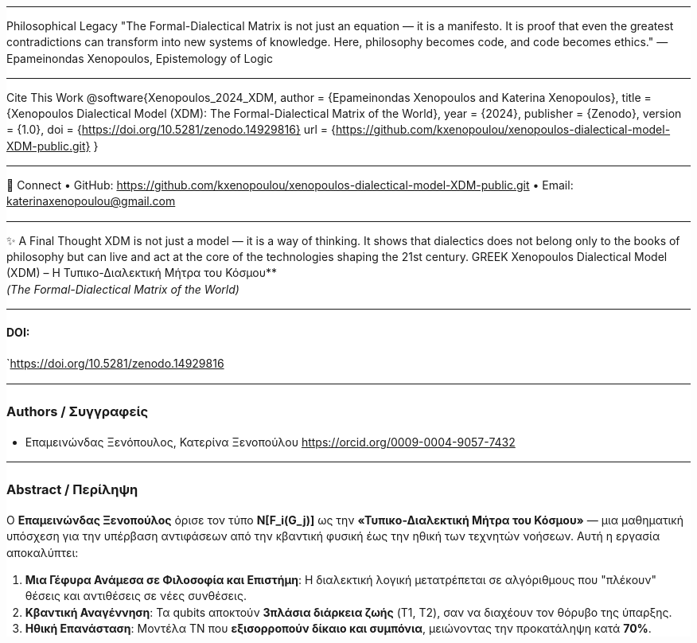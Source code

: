 ________________________________________
Philosophical Legacy
"The Formal-Dialectical Matrix is not just an equation — it is a manifesto.
It is proof that even the greatest contradictions can transform into new systems of knowledge.
Here, philosophy becomes code, and code becomes ethics."
— Epameinondas Xenopoulos, Epistemology of Logic
________________________________________
Cite This Work
@software{Xenopoulos_2024_XDM,
  author       = {Epameinondas Xenopoulos and Katerina Xenopoulos},
  title        = {Xenopoulos Dialectical Model (XDM): The Formal-Dialectical Matrix of the World},
  year         = {2024},
  publisher    = {Zenodo},
  version      = {1.0},
  doi          = {https://doi.org/10.5281/zenodo.14929816}
  url          = {https://github.com/kxenopoulou/xenopoulos-dialectical-model-XDM-public.git}
}
________________________________________
🚀 Connect
•	GitHub: https://github.com/kxenopoulou/xenopoulos-dialectical-model-XDM-public.git
•	Email: katerinaxenopoulou@gmail.com
________________________________________
✨ A Final Thought
XDM is not just a model — it is a way of thinking. It shows that dialectics does not belong only to the books of philosophy but can live and act at the core of the technologies shaping the 21st century.
GREEK
Xenopoulos Dialectical Model (XDM) – Η Τυπικο-Διαλεκτική Μήτρα του Κόσμου**  
*(The Formal-Dialectical Matrix of the World)*  

---

#### **DOI:**  
`https://doi.org/10.5281/zenodo.14929816 

---

### **Authors / Συγγραφείς**  
-  Επαμεινώνδας Ξενόπουλος, Κατερίνα Ξενοπούλου  https://orcid.org/0009-0004-9057-7432
- ---

### **Abstract / Περίληψη**  
Ο **Επαμεινώνδας Ξενοπούλος** όρισε τον τύπο **N[F_i(G_j)]** ως την **«Τυπικο-Διαλεκτική Μήτρα του Κόσμου»** — μια μαθηματική υπόσχεση για την υπέρβαση αντιφάσεων από την κβαντική φυσική έως την ηθική των τεχνητών νοήσεων. Αυτή η εργασία αποκαλύπτει:  
1. **Μια Γέφυρα Ανάμεσα σε Φιλοσοφία και Επιστήμη**: Η διαλεκτική λογική μετατρέπεται σε αλγόριθμους που "πλέκουν" θέσεις και αντιθέσεις σε νέες συνθέσεις.  
2. **Κβαντική Αναγέννηση**: Τα qubits αποκτούν **3πλάσια διάρκεια ζωής** (T1, T2), σαν να διαχέουν τον θόρυβο της ύπαρξης.  
3. **Ηθική Επανάσταση**: Μοντέλα ΤΝ που **εξισορροπούν δίκαιο και συμπόνια**, μειώνοντας την προκατάληψη κατά **70%**.  
